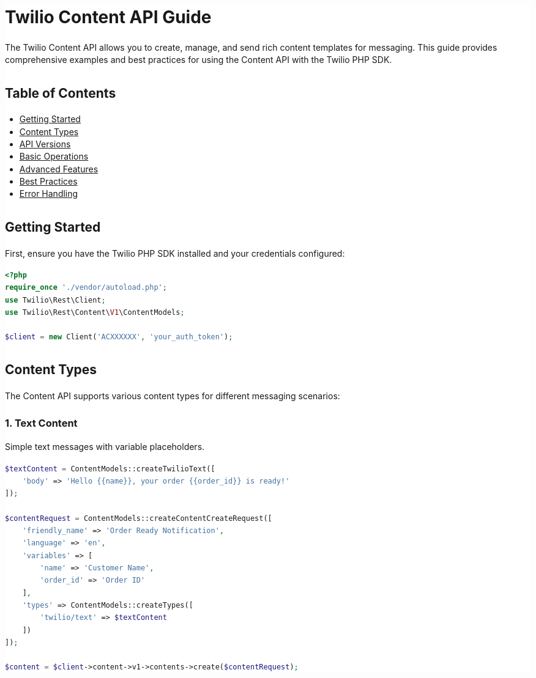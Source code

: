 # Twilio Content API Guide

The Twilio Content API allows you to create, manage, and send rich content templates for messaging. This guide provides comprehensive examples and best practices for using the Content API with the Twilio PHP SDK.

## Table of Contents

- [Getting Started](#getting-started)
- [Content Types](#content-types)
- [API Versions](#api-versions)
- [Basic Operations](#basic-operations)
- [Advanced Features](#advanced-features)
- [Best Practices](#best-practices)
- [Error Handling](#error-handling)

## Getting Started

First, ensure you have the Twilio PHP SDK installed and your credentials configured:

```php
<?php
require_once './vendor/autoload.php';
use Twilio\Rest\Client;
use Twilio\Rest\Content\V1\ContentModels;

$client = new Client('ACXXXXXX', 'your_auth_token');
```

## Content Types

The Content API supports various content types for different messaging scenarios:

### 1. Text Content

Simple text messages with variable placeholders.

```php
$textContent = ContentModels::createTwilioText([
    'body' => 'Hello {{name}}, your order {{order_id}} is ready!'
]);

$contentRequest = ContentModels::createContentCreateRequest([
    'friendly_name' => 'Order Ready Notification',
    'language' => 'en',
    'variables' => [
        'name' => 'Customer Name',
        'order_id' => 'Order ID'
    ],
    'types' => ContentModels::createTypes([
        'twilio/text' => $textContent
    ])
]);

$content = $client->content->v1->contents->create($contentRequest);
```
